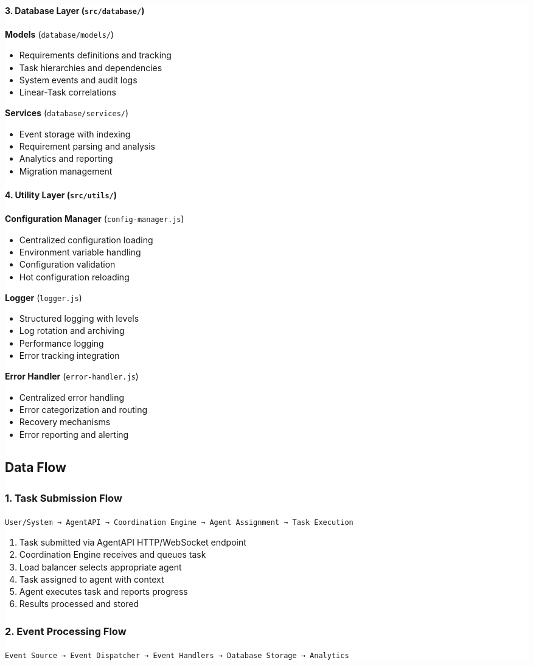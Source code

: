 #### 3. Database Layer (`src/database/`)

**Models** (`database/models/`)
- Requirements definitions and tracking
- Task hierarchies and dependencies
- System events and audit logs
- Linear-Task correlations

**Services** (`database/services/`)
- Event storage with indexing
- Requirement parsing and analysis
- Analytics and reporting
- Migration management

#### 4. Utility Layer (`src/utils/`)

**Configuration Manager** (`config-manager.js`)
- Centralized configuration loading
- Environment variable handling
- Configuration validation
- Hot configuration reloading

**Logger** (`logger.js`)
- Structured logging with levels
- Log rotation and archiving
- Performance logging
- Error tracking integration

**Error Handler** (`error-handler.js`)
- Centralized error handling
- Error categorization and routing
- Recovery mechanisms
- Error reporting and alerting

## Data Flow

### 1. Task Submission Flow

```
User/System → AgentAPI → Coordination Engine → Agent Assignment → Task Execution
```

1. Task submitted via AgentAPI HTTP/WebSocket endpoint
2. Coordination Engine receives and queues task
3. Load balancer selects appropriate agent
4. Task assigned to agent with context
5. Agent executes task and reports progress
6. Results processed and stored

### 2. Event Processing Flow

```
Event Source → Event Dispatcher → Event Handlers → Database Storage → Analytics
```
